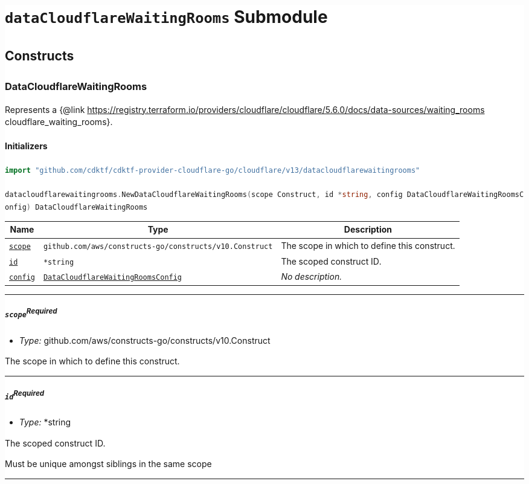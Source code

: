 # `dataCloudflareWaitingRooms` Submodule <a name="`dataCloudflareWaitingRooms` Submodule" id="@cdktf/provider-cloudflare.dataCloudflareWaitingRooms"></a>

## Constructs <a name="Constructs" id="Constructs"></a>

### DataCloudflareWaitingRooms <a name="DataCloudflareWaitingRooms" id="@cdktf/provider-cloudflare.dataCloudflareWaitingRooms.DataCloudflareWaitingRooms"></a>

Represents a {@link https://registry.terraform.io/providers/cloudflare/cloudflare/5.6.0/docs/data-sources/waiting_rooms cloudflare_waiting_rooms}.

#### Initializers <a name="Initializers" id="@cdktf/provider-cloudflare.dataCloudflareWaitingRooms.DataCloudflareWaitingRooms.Initializer"></a>

```go
import "github.com/cdktf/cdktf-provider-cloudflare-go/cloudflare/v13/datacloudflarewaitingrooms"

datacloudflarewaitingrooms.NewDataCloudflareWaitingRooms(scope Construct, id *string, config DataCloudflareWaitingRoomsConfig) DataCloudflareWaitingRooms
```

| **Name** | **Type** | **Description** |
| --- | --- | --- |
| <code><a href="#@cdktf/provider-cloudflare.dataCloudflareWaitingRooms.DataCloudflareWaitingRooms.Initializer.parameter.scope">scope</a></code> | <code>github.com/aws/constructs-go/constructs/v10.Construct</code> | The scope in which to define this construct. |
| <code><a href="#@cdktf/provider-cloudflare.dataCloudflareWaitingRooms.DataCloudflareWaitingRooms.Initializer.parameter.id">id</a></code> | <code>*string</code> | The scoped construct ID. |
| <code><a href="#@cdktf/provider-cloudflare.dataCloudflareWaitingRooms.DataCloudflareWaitingRooms.Initializer.parameter.config">config</a></code> | <code><a href="#@cdktf/provider-cloudflare.dataCloudflareWaitingRooms.DataCloudflareWaitingRoomsConfig">DataCloudflareWaitingRoomsConfig</a></code> | *No description.* |

---

##### `scope`<sup>Required</sup> <a name="scope" id="@cdktf/provider-cloudflare.dataCloudflareWaitingRooms.DataCloudflareWaitingRooms.Initializer.parameter.scope"></a>

- *Type:* github.com/aws/constructs-go/constructs/v10.Construct

The scope in which to define this construct.

---

##### `id`<sup>Required</sup> <a name="id" id="@cdktf/provider-cloudflare.dataCloudflareWaitingRooms.DataCloudflareWaitingRooms.Initializer.parameter.id"></a>

- *Type:* *string

The scoped construct ID.

Must be unique amongst siblings in the same scope

---